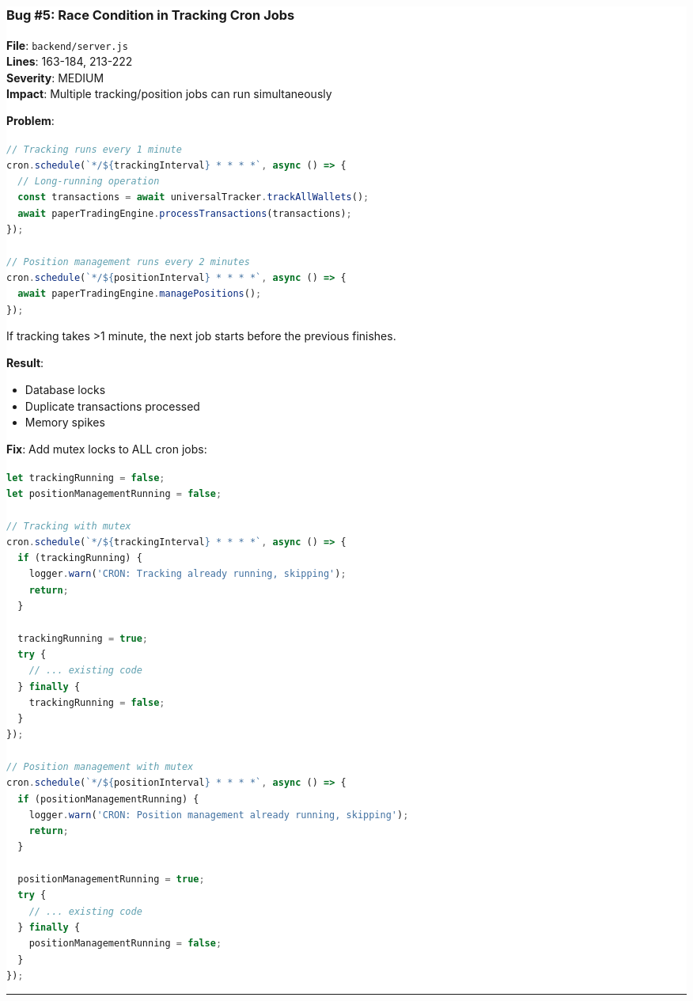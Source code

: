 ### Bug #5: Race Condition in Tracking Cron Jobs
**File**: `backend/server.js`  
**Lines**: 163-184, 213-222  
**Severity**: MEDIUM  
**Impact**: Multiple tracking/position jobs can run simultaneously

**Problem**:
```javascript
// Tracking runs every 1 minute
cron.schedule(`*/${trackingInterval} * * * *`, async () => {
  // Long-running operation
  const transactions = await universalTracker.trackAllWallets();
  await paperTradingEngine.processTransactions(transactions);
});

// Position management runs every 2 minutes  
cron.schedule(`*/${positionInterval} * * * *`, async () => {
  await paperTradingEngine.managePositions();
});
```

If tracking takes >1 minute, the next job starts before the previous finishes.

**Result**: 
- Database locks
- Duplicate transactions processed
- Memory spikes

**Fix**: Add mutex locks to ALL cron jobs:
```javascript
let trackingRunning = false;
let positionManagementRunning = false;

// Tracking with mutex
cron.schedule(`*/${trackingInterval} * * * *`, async () => {
  if (trackingRunning) {
    logger.warn('CRON: Tracking already running, skipping');
    return;
  }
  
  trackingRunning = true;
  try {
    // ... existing code
  } finally {
    trackingRunning = false;
  }
});

// Position management with mutex
cron.schedule(`*/${positionInterval} * * * *`, async () => {
  if (positionManagementRunning) {
    logger.warn('CRON: Position management already running, skipping');
    return;
  }
  
  positionManagementRunning = true;
  try {
    // ... existing code
  } finally {
    positionManagementRunning = false;
  }
});
```

---
